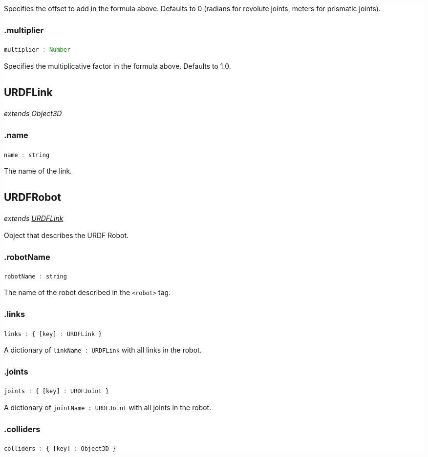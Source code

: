 Specifies the offset to add in the formula above. Defaults to 0 (radians for revolute joints, meters for prismatic joints).

### .multiplier

```js
multiplier : Number
```

Specifies the multiplicative factor in the formula above. Defaults to 1.0.

## URDFLink

_extends Object3D_

### .name

```js
name : string
```

The name of the link.

## URDFRobot

_extends [URDFLink](#URDFLink)_

Object that describes the URDF Robot.

### .robotName

```js
robotName : string
```

The name of the robot described in the `<robot>` tag.

### .links

```js
links : { [key] : URDFLink }
```

A dictionary of `linkName : URDFLink` with all links in the robot.

### .joints

```js
joints : { [key] : URDFJoint }
```

A dictionary of `jointName : URDFJoint` with all joints in the robot.

### .colliders

```js
colliders : { [key] : Object3D }
```
